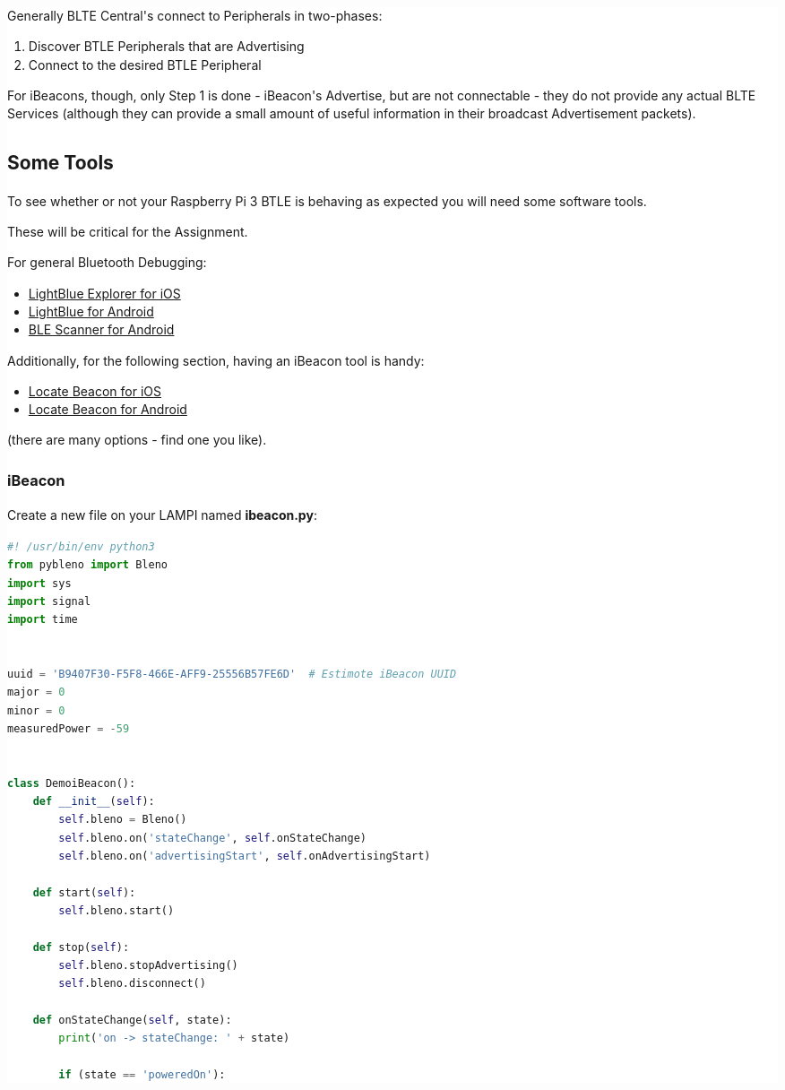 Generally BLTE Central's connect to Peripherals in two-phases:

1.  Discover BTLE Peripherals that are Advertising
2.  Connect to the desired BTLE Peripheral

For iBeacons, though, only Step 1 is done - iBeacon's Advertise, but are not connectable - they do not provide any actual BLTE Services (although they can provide a small amount of useful information in their broadcast Advertisement packets).

## Some Tools

To see whether or not your Raspberry Pi 3 BTLE is behaving as expected you will need some software tools.

These will be critical for the Assignment.

For general Bluetooth Debugging:

* [LightBlue Explorer for iOS](https://itunes.apple.com/us/app/lightblue-explorer-bluetooth-low-energy/id557428110?mt=8)
* [LightBlue for Android](https://play.google.com/store/apps/details?id=com.punchthrough.lightblueexplorer&hl=en_US)
* [BLE Scanner for Android](https://play.google.com/store/apps/details?id=com.macdom.ble.blescanner&hl=en)

Additionally, for the following section, having an iBeacon tool is handy:

* [Locate Beacon for iOS](https://itunes.apple.com/us/app/locate-beacon/id738709014?mt=8)
* [Locate Beacon for Android](https://play.google.com/store/apps/details?id=com.radiusnetworks.locate&hl=en)

(there are many options - find one you like).

### iBeacon

Create a new file on your LAMPI named **ibeacon.py**:

```python
#! /usr/bin/env python3
from pybleno import Bleno
import sys
import signal
import time


uuid = 'B9407F30-F5F8-466E-AFF9-25556B57FE6D'  # Estimote iBeacon UUID
major = 0
minor = 0
measuredPower = -59


class DemoiBeacon():
    def __init__(self):
        self.bleno = Bleno()
        self.bleno.on('stateChange', self.onStateChange)
        self.bleno.on('advertisingStart', self.onAdvertisingStart)

    def start(self):
        self.bleno.start()

    def stop(self):
        self.bleno.stopAdvertising()
        self.bleno.disconnect()

    def onStateChange(self, state):
        print('on -> stateChange: ' + state)

        if (state == 'poweredOn'):
```